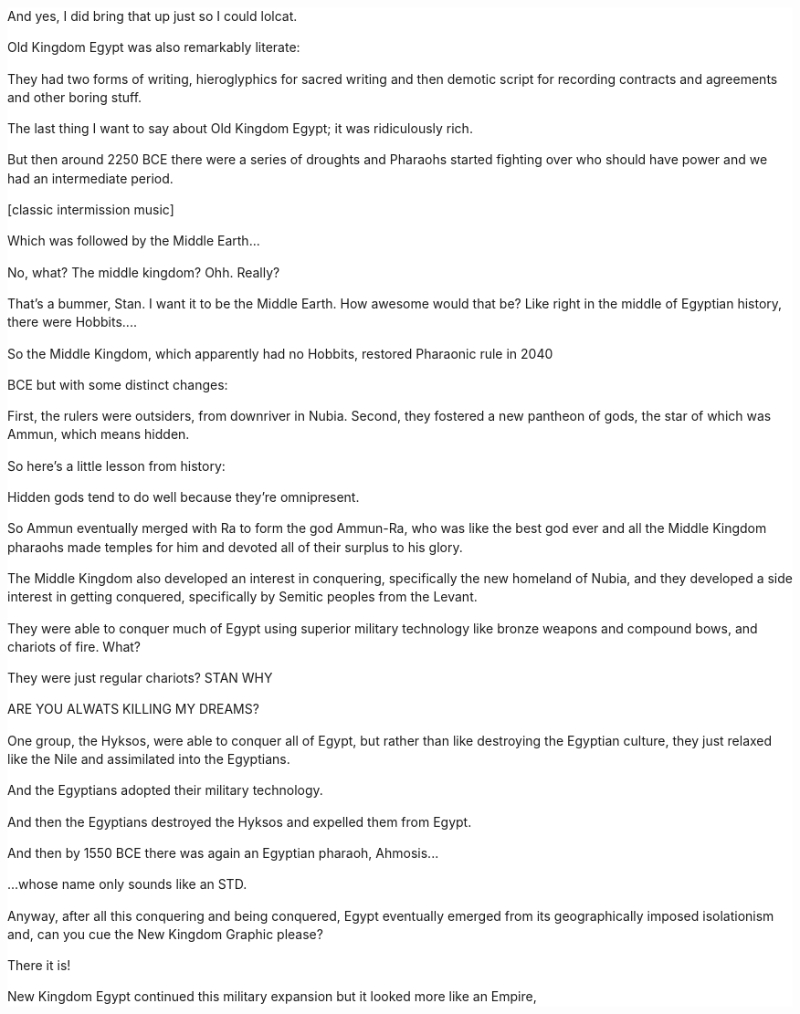 And yes, I did bring that up just so I could lolcat.

Old Kingdom Egypt was also remarkably literate:

They had two forms of writing, hieroglyphics for sacred writing and then demotic script for recording contracts and agreements and other boring stuff.

The last thing I want to say about Old Kingdom Egypt; it was ridiculously rich.

But then around 2250 BCE there were a series of droughts and Pharaohs started fighting over who should have power and we had an intermediate period.

[classic intermission music]

Which was followed by the Middle Earth...

No, what? The middle kingdom? Ohh. Really?

That’s a bummer, Stan. I want it to be the Middle Earth. How awesome would that be? Like right in the middle of Egyptian history, there were Hobbits....

So the Middle Kingdom, which apparently had no Hobbits, restored Pharaonic rule in 2040

BCE but with some distinct changes:

First, the rulers were outsiders, from downriver in Nubia. Second, they fostered a new pantheon of gods, the star of which was Ammun, which means hidden.

So here’s a little lesson from history:

Hidden gods tend to do well because they’re omnipresent.

So Ammun eventually merged with Ra to form the god Ammun-Ra, who was like the best god ever and all the Middle Kingdom pharaohs made temples for him and devoted all of their surplus to his glory.

The Middle Kingdom also developed an interest in conquering, specifically the new homeland of Nubia, and they developed a side interest in getting conquered, specifically by Semitic peoples from the Levant.

They were able to conquer much of Egypt using superior military technology like bronze weapons and compound bows, and chariots of fire. What?

They were just regular chariots? STAN WHY

ARE YOU ALWATS KILLING MY DREAMS?

One group, the Hyksos, were able to conquer all of Egypt, but rather than like destroying the Egyptian culture, they just relaxed like the Nile and assimilated into the Egyptians.

And the Egyptians adopted their military technology.

And then the Egyptians destroyed the Hyksos and expelled them from Egypt.

And then by 1550 BCE there was again an Egyptian pharaoh, Ahmosis...

...whose name only sounds like an STD.

Anyway, after all this conquering and being conquered, Egypt eventually emerged from its geographically imposed isolationism and, can you cue the New Kingdom Graphic please?

There it is!

New Kingdom Egypt continued this military expansion but it looked more like an Empire,
